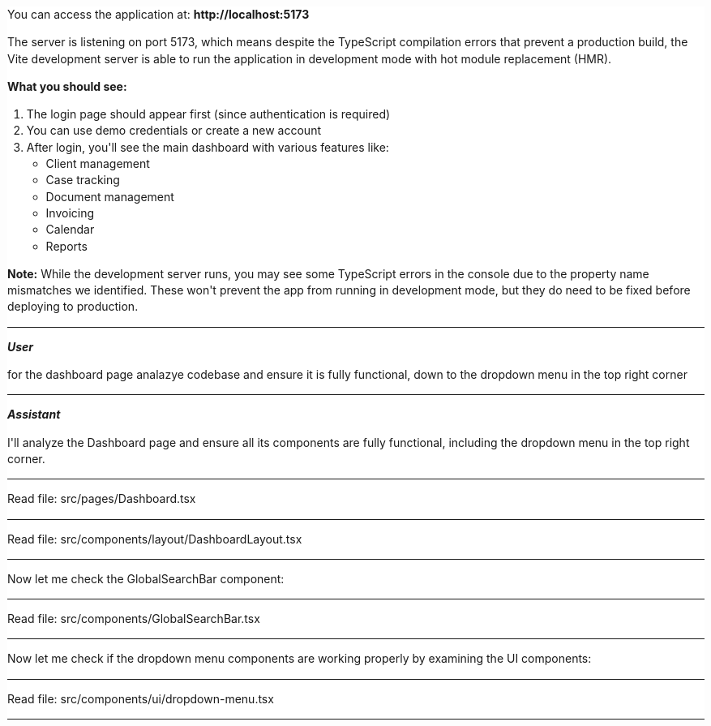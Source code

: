 You can access the application at: **http://localhost:5173**

The server is listening on port 5173, which means despite the TypeScript compilation errors that prevent a production build, the Vite development server is able to run the application in development mode with hot module replacement (HMR).

**What you should see:**
1. The login page should appear first (since authentication is required)
2. You can use demo credentials or create a new account
3. After login, you'll see the main dashboard with various features like:
   - Client management
   - Case tracking
   - Document management
   - Invoicing
   - Calendar
   - Reports

**Note:** While the development server runs, you may see some TypeScript errors in the console due to the property name mismatches we identified. These won't prevent the app from running in development mode, but they do need to be fixed before deploying to production.

---

_**User**_

for the dashboard page analazye codebase and ensure it is fully functional, down to the dropdown menu in the top right corner

---

_**Assistant**_

I'll analyze the Dashboard page and ensure all its components are fully functional, including the dropdown menu in the top right corner.

---

Read file: src/pages/Dashboard.tsx

---

Read file: src/components/layout/DashboardLayout.tsx

---

Now let me check the GlobalSearchBar component:

---

Read file: src/components/GlobalSearchBar.tsx

---

Now let me check if the dropdown menu components are working properly by examining the UI components:

---

Read file: src/components/ui/dropdown-menu.tsx

---